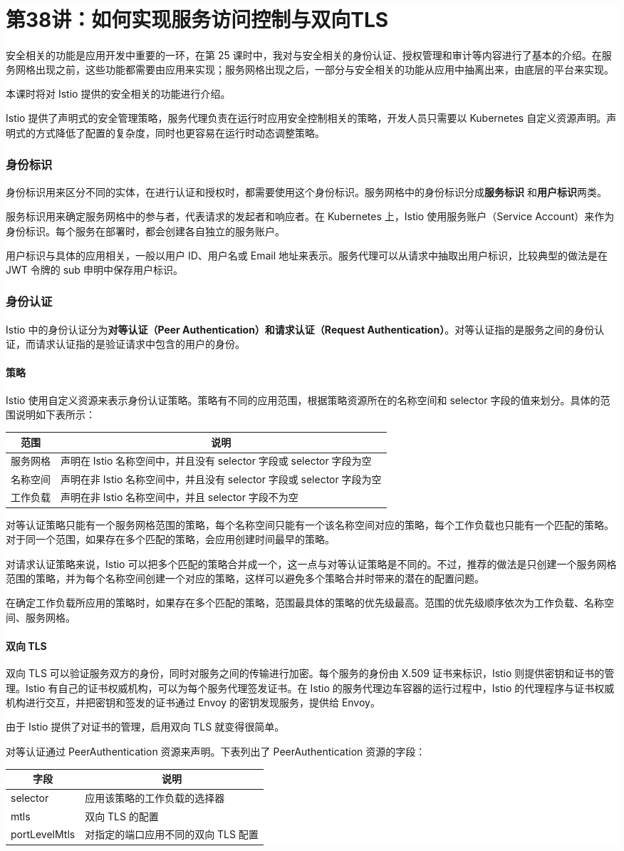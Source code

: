 # 第38讲：如何实现服务访问控制与双向TLS

安全相关的功能是应用开发中重要的一环，在第 25 课时中，我对与安全相关的身份认证、授权管理和审计等内容进行了基本的介绍。在服务网格出现之前，这些功能都需要由应用来实现；服务网格出现之后，一部分与安全相关的功能从应用中抽离出来，由底层的平台来实现。

本课时将对 Istio 提供的安全相关的功能进行介绍。

Istio 提供了声明式的安全管理策略，服务代理负责在运行时应用安全控制相关的策略，开发人员只需要以 Kubernetes 自定义资源声明。声明式的方式降低了配置的复杂度，同时也更容易在运行时动态调整策略。

### 身份标识

身份标识用来区分不同的实体，在进行认证和授权时，都需要使用这个身份标识。服务网格中的身份标识分成**服务标识** 和**用户标识**两类。

服务标识用来确定服务网格中的参与者，代表请求的发起者和响应者。在 Kubernetes 上，Istio 使用服务账户（Service Account）来作为身份标识。每个服务在部署时，都会创建各自独立的服务账户。

用户标识与具体的应用相关，一般以用户 ID、用户名或 Email 地址来表示。服务代理可以从请求中抽取出用户标识，比较典型的做法是在 JWT 令牌的 sub 申明中保存用户标识。

### 身份认证

Istio 中的身份认证分为**对等认证（Peer Authentication）**和**请求认证（Request Authentication）**。对等认证指的是服务之间的身份认证，而请求认证指的是验证请求中包含的用户的身份。

#### 策略

Istio 使用自定义资源来表示身份认证策略。策略有不同的应用范围，根据策略资源所在的名称空间和 selector 字段的值来划分。具体的范围说明如下表所示：

|  范围  |                        说明                        |
|------|--------------------------------------------------|
| 服务网格 | 声明在 Istio 名称空间中，并且没有 selector 字段或 selector 字段为空  |
| 名称空间 | 声明在非 Istio 名称空间中，并且没有 selector 字段或 selector 字段为空 |
| 工作负载 | 声明在非 Istio 名称空间中，并且 selector 字段不为空               |

对等认证策略只能有一个服务网格范围的策略，每个名称空间只能有一个该名称空间对应的策略，每个工作负载也只能有一个匹配的策略。对于同一个范围，如果存在多个匹配的策略，会应用创建时间最早的策略。

对请求认证策略来说，Istio 可以把多个匹配的策略合并成一个，这一点与对等认证策略是不同的。不过，推荐的做法是只创建一个服务网格范围的策略，并为每个名称空间创建一个对应的策略，这样可以避免多个策略合并时带来的潜在的配置问题。

在确定工作负载所应用的策略时，如果存在多个匹配的策略，范围最具体的策略的优先级最高。范围的优先级顺序依次为工作负载、名称空间、服务网格。

#### 双向 TLS

双向 TLS 可以验证服务双方的身份，同时对服务之间的传输进行加密。每个服务的身份由 X.509 证书来标识，Istio 则提供密钥和证书的管理。Istio 有自己的证书权威机构，可以为每个服务代理签发证书。在 Istio 的服务代理边车容器的运行过程中，Istio 的代理程序与证书权威机构进行交互，并把密钥和签发的证书通过 Envoy 的密钥发现服务，提供给 Envoy。

由于 Istio 提供了对证书的管理，启用双向 TLS 就变得很简单。

对等认证通过 PeerAuthentication 资源来声明。下表列出了 PeerAuthentication 资源的字段：

|      字段       |          说明          |
|---------------|----------------------|
| selector      | 应用该策略的工作负载的选择器       |
| mtls          | 双向 TLS 的配置           |
| portLevelMtls | 对指定的端口应用不同的双向 TLS 配置 |
